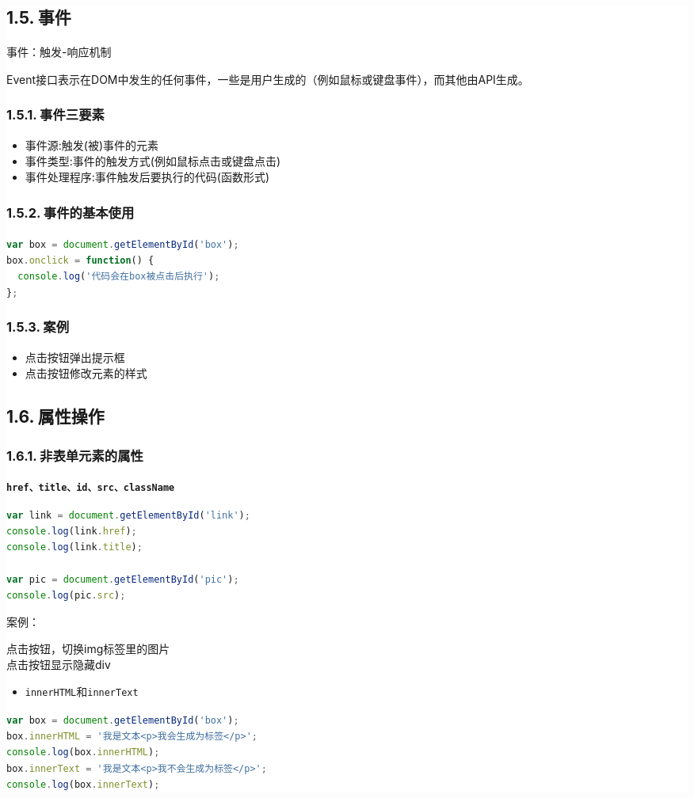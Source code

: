 ## 1.5. 事件

事件：触发-响应机制

Event接口表示在DOM中发生的任何事件，一些是用户生成的（例如鼠标或键盘事件），而其他由API生成。

### 1.5.1. 事件三要素

- 事件源:触发(被)事件的元素
- 事件类型:事件的触发方式(例如鼠标点击或键盘点击)
- 事件处理程序:事件触发后要执行的代码(函数形式)

### 1.5.2. 事件的基本使用

```javascript
var box = document.getElementById('box');
box.onclick = function() {
  console.log('代码会在box被点击后执行');  
};
```

### 1.5.3. 案例
- 点击按钮弹出提示框
- 点击按钮修改元素的样式

## 1.6. 属性操作

### 1.6.1. 非表单元素的属性

**`href、title、id、src、className`**

```javascript
var link = document.getElementById('link');
console.log(link.href);
console.log(link.title);

var pic = document.getElementById('pic');
console.log(pic.src);
```

案例：

点击按钮，切换img标签里的图片  
点击按钮显示隐藏div

- `innerHTML`和`innerText`

```javascript
var box = document.getElementById('box');
box.innerHTML = '我是文本<p>我会生成为标签</p>';
console.log(box.innerHTML);
box.innerText = '我是文本<p>我不会生成为标签</p>';
console.log(box.innerText);
```
